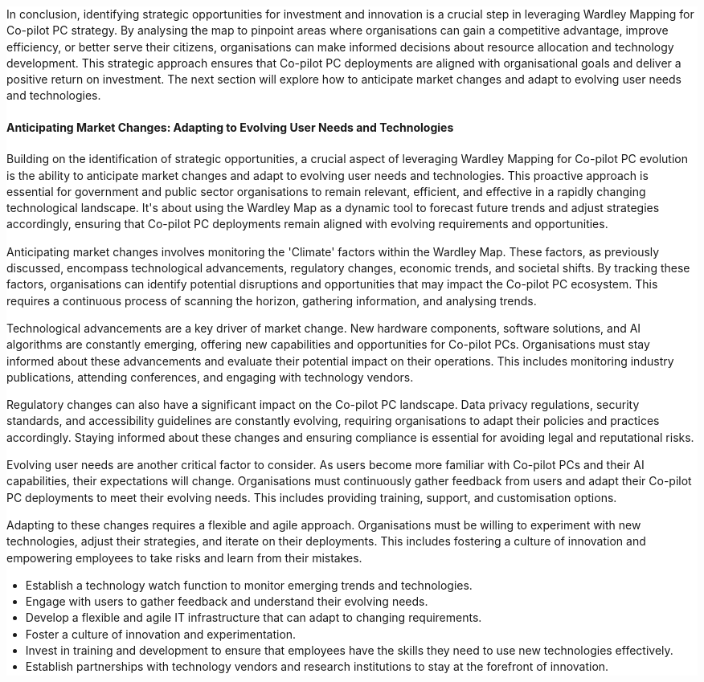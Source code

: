 In conclusion, identifying strategic opportunities for investment and innovation is a crucial step in leveraging Wardley Mapping for Co-pilot PC strategy. By analysing the map to pinpoint areas where organisations can gain a competitive advantage, improve efficiency, or better serve their citizens, organisations can make informed decisions about resource allocation and technology development. This strategic approach ensures that Co-pilot PC deployments are aligned with organisational goals and deliver a positive return on investment. The next section will explore how to anticipate market changes and adapt to evolving user needs and technologies.



#### Anticipating Market Changes: Adapting to Evolving User Needs and Technologies

Building on the identification of strategic opportunities, a crucial aspect of leveraging Wardley Mapping for Co-pilot PC evolution is the ability to anticipate market changes and adapt to evolving user needs and technologies. This proactive approach is essential for government and public sector organisations to remain relevant, efficient, and effective in a rapidly changing technological landscape. It's about using the Wardley Map as a dynamic tool to forecast future trends and adjust strategies accordingly, ensuring that Co-pilot PC deployments remain aligned with evolving requirements and opportunities.

Anticipating market changes involves monitoring the 'Climate' factors within the Wardley Map. These factors, as previously discussed, encompass technological advancements, regulatory changes, economic trends, and societal shifts. By tracking these factors, organisations can identify potential disruptions and opportunities that may impact the Co-pilot PC ecosystem. This requires a continuous process of scanning the horizon, gathering information, and analysing trends.

Technological advancements are a key driver of market change. New hardware components, software solutions, and AI algorithms are constantly emerging, offering new capabilities and opportunities for Co-pilot PCs. Organisations must stay informed about these advancements and evaluate their potential impact on their operations. This includes monitoring industry publications, attending conferences, and engaging with technology vendors.

Regulatory changes can also have a significant impact on the Co-pilot PC landscape. Data privacy regulations, security standards, and accessibility guidelines are constantly evolving, requiring organisations to adapt their policies and practices accordingly. Staying informed about these changes and ensuring compliance is essential for avoiding legal and reputational risks.

Evolving user needs are another critical factor to consider. As users become more familiar with Co-pilot PCs and their AI capabilities, their expectations will change. Organisations must continuously gather feedback from users and adapt their Co-pilot PC deployments to meet their evolving needs. This includes providing training, support, and customisation options.

Adapting to these changes requires a flexible and agile approach. Organisations must be willing to experiment with new technologies, adjust their strategies, and iterate on their deployments. This includes fostering a culture of innovation and empowering employees to take risks and learn from their mistakes.

- Establish a technology watch function to monitor emerging trends and technologies.
- Engage with users to gather feedback and understand their evolving needs.
- Develop a flexible and agile IT infrastructure that can adapt to changing requirements.
- Foster a culture of innovation and experimentation.
- Invest in training and development to ensure that employees have the skills they need to use new technologies effectively.
- Establish partnerships with technology vendors and research institutions to stay at the forefront of innovation.
